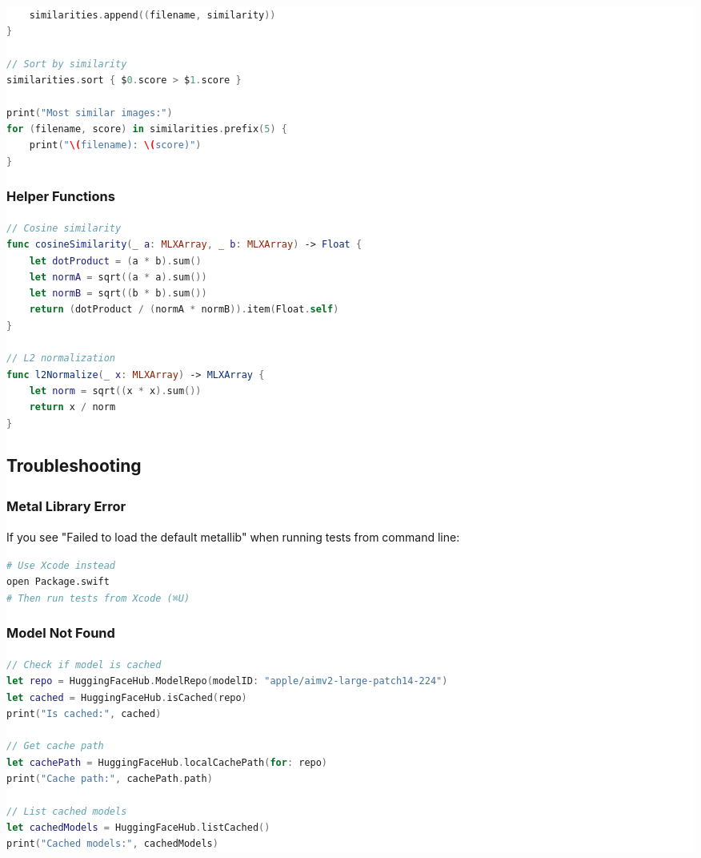 ```swift
    similarities.append((filename, similarity))
}

// Sort by similarity
similarities.sort { $0.score > $1.score }

print("Most similar images:")
for (filename, score) in similarities.prefix(5) {
    print("\(filename): \(score)")
}
```

### Helper Functions

```swift
// Cosine similarity
func cosineSimilarity(_ a: MLXArray, _ b: MLXArray) -> Float {
    let dotProduct = (a * b).sum()
    let normA = sqrt((a * a).sum())
    let normB = sqrt((b * b).sum())
    return (dotProduct / (normA * normB)).item(Float.self)
}

// L2 normalization
func l2Normalize(_ x: MLXArray) -> MLXArray {
    let norm = sqrt((x * x).sum())
    return x / norm
}
```

## Troubleshooting

### Metal Library Error

If you see "Failed to load the default metallib" when running tests from command line:

```bash
# Use Xcode instead
open Package.swift
# Then run tests from Xcode (⌘U)
```

### Model Not Found

```swift
// Check if model is cached
let repo = HuggingFaceHub.ModelRepo(modelID: "apple/aimv2-large-patch14-224")
let cached = HuggingFaceHub.isCached(repo)
print("Is cached:", cached)

// Get cache path
let cachePath = HuggingFaceHub.localCachePath(for: repo)
print("Cache path:", cachePath.path)

// List cached models
let cachedModels = HuggingFaceHub.listCached()
print("Cached models:", cachedModels)
```
